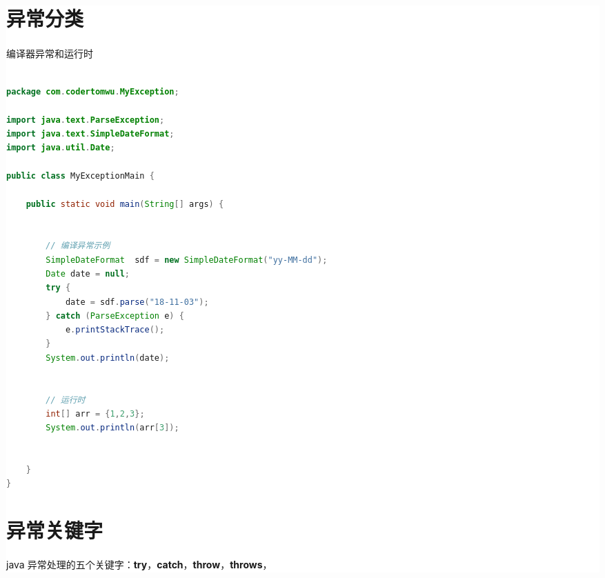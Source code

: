 # 异常分类



编译器异常和运行时



```java

package com.codertomwu.MyException;

import java.text.ParseException;
import java.text.SimpleDateFormat;
import java.util.Date;

public class MyExceptionMain {

    public static void main(String[] args) {


        // 编译异常示例
        SimpleDateFormat  sdf = new SimpleDateFormat("yy-MM-dd");
        Date date = null;
        try {
            date = sdf.parse("18-11-03");
        } catch (ParseException e) {
            e.printStackTrace();
        }
        System.out.println(date);


        // 运行时
        int[] arr = {1,2,3};
        System.out.println(arr[3]);


    }
}


```







# 异常关键字



java 异常处理的五个关键字：**try**，**catch**，**throw**，**throws**，

